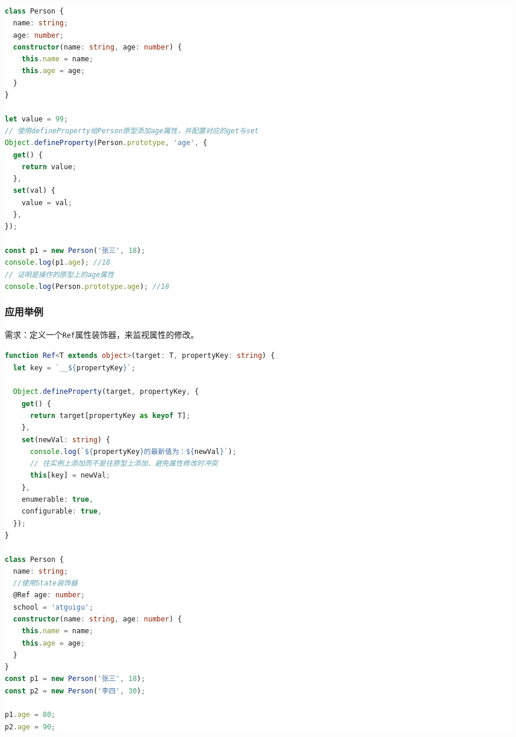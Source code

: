 ```typescript
class Person {
  name: string;
  age: number;
  constructor(name: string, age: number) {
    this.name = name;
    this.age = age;
  }
}

let value = 99;
// 使用defineProperty给Person原型添加age属性，并配置对应的get与set
Object.defineProperty(Person.prototype, 'age', {
  get() {
    return value;
  },
  set(val) {
    value = val;
  },
});

const p1 = new Person('张三', 18);
console.log(p1.age); //18
// 证明是操作的原型上的age属性
console.log(Person.prototype.age); //18
```

### 应用举例

需求：定义一个`Ref`属性装饰器，来监视属性的修改。

```ts
function Ref<T extends object>(target: T, propertyKey: string) {
  let key = `__${propertyKey}`;

  Object.defineProperty(target, propertyKey, {
    get() {
      return target[propertyKey as keyof T];
    },
    set(newVal: string) {
      console.log(`${propertyKey}的最新值为：${newVal}`);
      // 往实例上添加而不是往原型上添加，避免属性修改时冲突
      this[key] = newVal;
    },
    enumerable: true,
    configurable: true,
  });
}

class Person {
  name: string;
  //使用State装饰器
  @Ref age: number;
  school = 'atguigu';
  constructor(name: string, age: number) {
    this.name = name;
    this.age = age;
  }
}
const p1 = new Person('张三', 18);
const p2 = new Person('李四', 30);

p1.age = 80;
p2.age = 90;

```